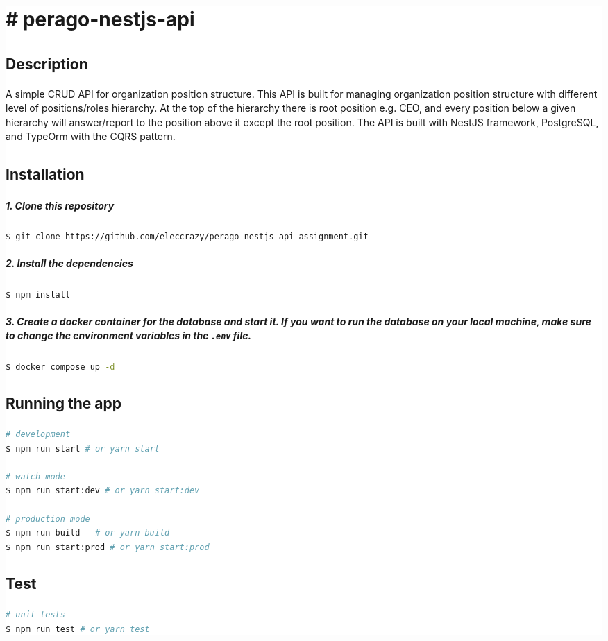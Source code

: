 # # perago-nestjs-api

## Description

A simple CRUD API for organization position structure. This API is built for managing organization position structure with different level of positions/roles hierarchy. At the top of the hierarchy there is root position e.g. CEO, and every position below a given hierarchy will answer/report to the position above it except the root position. The API is built with NestJS framework, PostgreSQL, and TypeOrm with the CQRS pattern.

## Installation

##### 1. Clone this repository

```bash
$ git clone https://github.com/eleccrazy/perago-nestjs-api-assignment.git
```

##### 2. Install the dependencies

```bash
$ npm install
```

##### 3. Create a docker container for the database and start it. If you want to run the database on your local machine, make sure to change the environment variables in the `.env` file.

```bash
$ docker compose up -d
```

## Running the app

```bash
# development
$ npm run start # or yarn start

# watch mode
$ npm run start:dev # or yarn start:dev

# production mode
$ npm run build   # or yarn build
$ npm run start:prod # or yarn start:prod
```

## Test

```bash
# unit tests
$ npm run test # or yarn test
```
